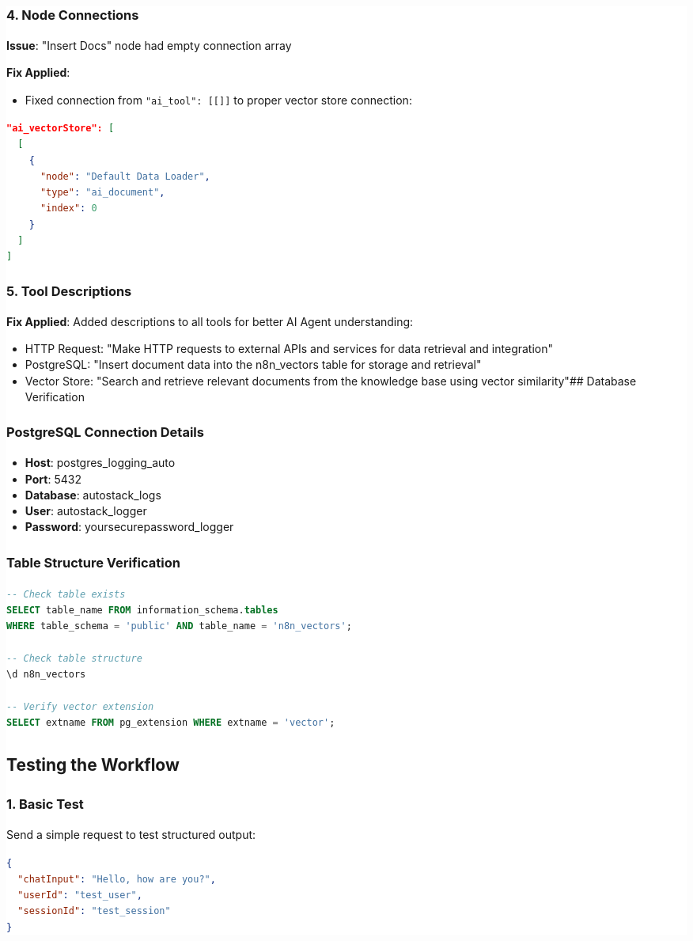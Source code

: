### 4. Node Connections
**Issue**: "Insert Docs" node had empty connection array

**Fix Applied**: 
- Fixed connection from `"ai_tool": [[]]` to proper vector store connection:
```json
"ai_vectorStore": [
  [
    {
      "node": "Default Data Loader",
      "type": "ai_document",
      "index": 0
    }
  ]
]
```

### 5. Tool Descriptions
**Fix Applied**: Added descriptions to all tools for better AI Agent understanding:
- HTTP Request: "Make HTTP requests to external APIs and services for data retrieval and integration"
- PostgreSQL: "Insert document data into the n8n_vectors table for storage and retrieval"
- Vector Store: "Search and retrieve relevant documents from the knowledge base using vector similarity"## Database Verification

### PostgreSQL Connection Details
- **Host**: postgres_logging_auto
- **Port**: 5432
- **Database**: autostack_logs
- **User**: autostack_logger
- **Password**: yoursecurepassword_logger

### Table Structure Verification
```sql
-- Check table exists
SELECT table_name FROM information_schema.tables 
WHERE table_schema = 'public' AND table_name = 'n8n_vectors';

-- Check table structure
\d n8n_vectors

-- Verify vector extension
SELECT extname FROM pg_extension WHERE extname = 'vector';
```

## Testing the Workflow

### 1. Basic Test
Send a simple request to test structured output:
```json
{
  "chatInput": "Hello, how are you?",
  "userId": "test_user",
  "sessionId": "test_session"
}
```
